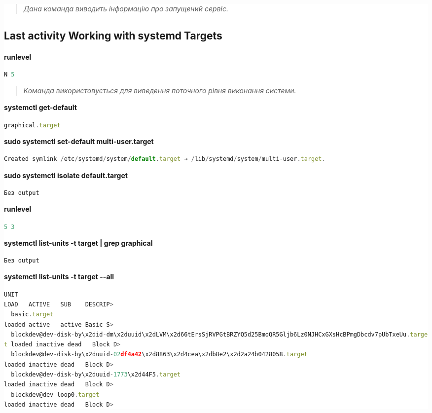 > *Дана команда виводить інформацію про запущений сервіс.*
> 

## Last activity Working with systemd Targets

**runlevel**

```jsx
N 5
```

> *Команда використовується для виведення поточного рівня виконання системи.*
> 

**systemctl get-default**

```jsx
graphical.target
```

> 
> 

**sudo systemctl set-default multi-user.target**

```jsx
Created symlink /etc/systemd/system/default.target → /lib/systemd/system/multi-user.target.
```

> 
> 

**sudo systemctl isolate default.target**

```jsx
Без output
```

> 
> 

**runlevel**

```jsx
5 3
```

> 
> 

**systemctl list-units -t target | grep graphical**

```jsx
Без output
```

> 
> 

**systemctl list-units -t target --all**

```jsx
UNIT                                                                                                                    LOAD   ACTIVE   SUB    DESCRIP>
  basic.target                                                                                                            loaded active   active Basic S>
  blockdev@dev-disk-by\x2did-dm\x2duuid\x2dLVM\x2d66tErsSjRVPGtBRZYQ5d25BmoQR5Gljb6Lz0NJHCxGXsHcBPmgDbcdv7pUbTxeUu.target loaded inactive dead   Block D>
  blockdev@dev-disk-by\x2duuid-02df4a42\x2d8863\x2d4cea\x2db8e2\x2d2a24b0428058.target                                    loaded inactive dead   Block D>
  blockdev@dev-disk-by\x2duuid-1773\x2d44F5.target                                                                        loaded inactive dead   Block D>
  blockdev@dev-loop0.target                                                                                               loaded inactive dead   Block D>
```